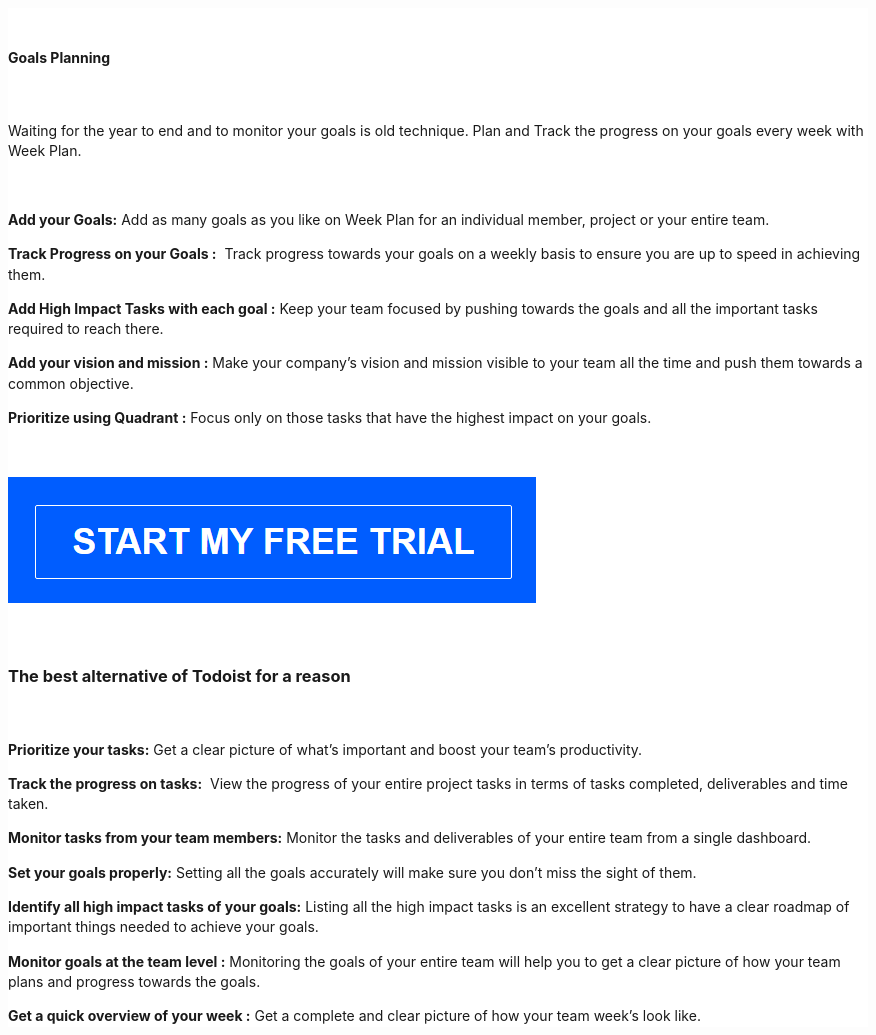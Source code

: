  

#### **Goals Planning**

 

Waiting for the year to end and to monitor your goals is old technique. Plan and Track the progress on your goals every week with Week Plan.

 

**Add your Goals:** Add as many goals as you like on Week Plan for an individual member, project or your entire team. 

**Track Progress on your Goals :**  Track progress towards your goals on a weekly basis to ensure you are up to speed in achieving them. 

**Add High Impact Tasks with each goal :** Keep your team focused by pushing towards the goals and all the important tasks required to reach there. 

**Add your vision and mission :** Make your company’s vision and mission visible to your team all the time and push them towards a common objective. 

**Prioritize using Quadrant :** Focus only on those tasks that have the highest impact on your goals. 

 

![](/assets/images/uploads/CTA-1.png)

 

### **The best alternative of Todoist for a reason**

 

**Prioritize your tasks:** Get a clear picture of what’s important and boost your team’s productivity.  

**Track the progress on tasks:**  View the progress of your entire project tasks in terms of tasks completed, deliverables and time taken. 

**Monitor tasks from your team members:** Monitor the tasks and deliverables of your entire team from a single dashboard. 

**Set your goals properly:** Setting all the goals accurately will make sure you don’t miss the sight of them. 

**Identify all high impact tasks of your goals:** Listing all the high impact tasks is an excellent strategy to have a clear roadmap of important things needed to achieve your goals.

**Monitor goals at the team level :** Monitoring the goals of your entire team will help you to get a clear picture of how your team plans and progress towards the goals. 

**Get a quick overview of your week :** Get a complete and clear picture of how your team week’s look like. 
